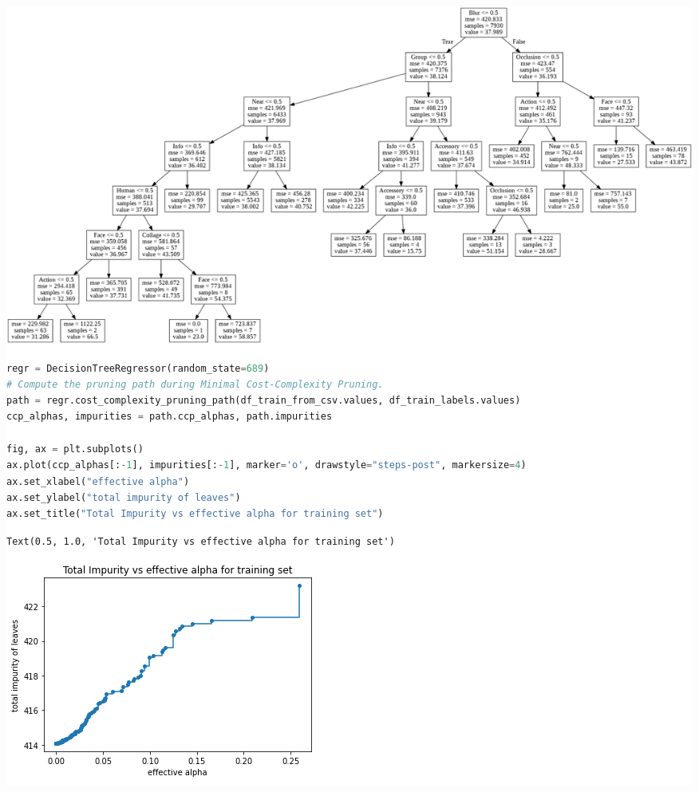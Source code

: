 



    
![png](output_18_1.png)
    




```python
regr = DecisionTreeRegressor(random_state=689)
# Compute the pruning path during Minimal Cost-Complexity Pruning.
path = regr.cost_complexity_pruning_path(df_train_from_csv.values, df_train_labels.values)
ccp_alphas, impurities = path.ccp_alphas, path.impurities

fig, ax = plt.subplots()
ax.plot(ccp_alphas[:-1], impurities[:-1], marker='o', drawstyle="steps-post", markersize=4)
ax.set_xlabel("effective alpha")
ax.set_ylabel("total impurity of leaves")
ax.set_title("Total Impurity vs effective alpha for training set")
```




    Text(0.5, 1.0, 'Total Impurity vs effective alpha for training set')




    
![png](output_19_1.png)
    